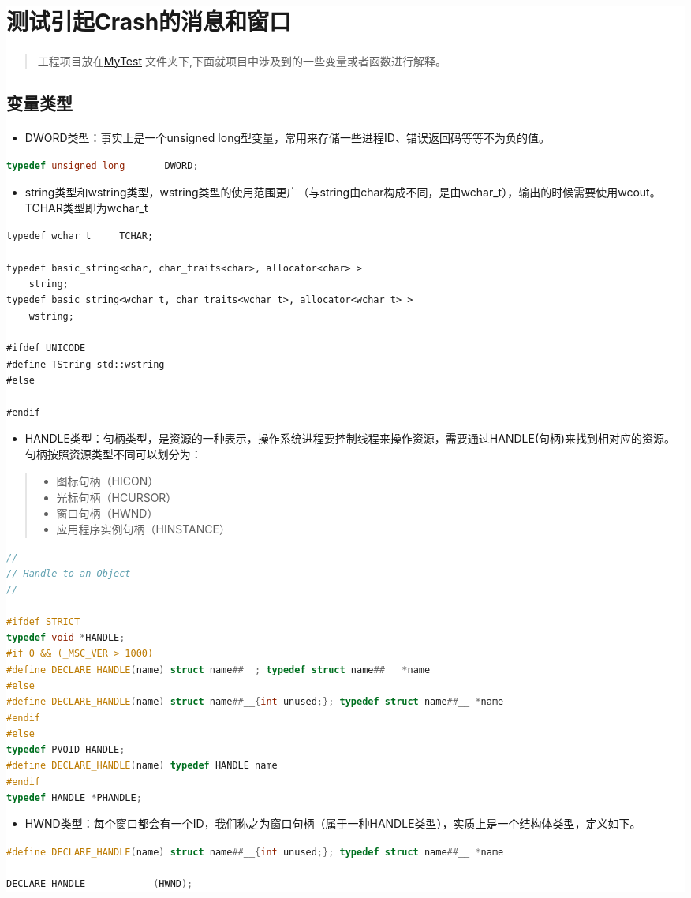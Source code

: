 # 测试引起Crash的消息和窗口
> 工程项目放在[MyTest](https://github.com/cbhust8025/C-Learn/tree/master/TencentLearn/CrashTest/MyTest) 文件夹下,下面就项目中涉及到的一些变量或者函数进行解释。

## 变量类型
* DWORD类型：事实上是一个unsigned long型变量，常用来存储一些进程ID、错误返回码等等不为负的值。
```C++
typedef unsigned long       DWORD;
```

* string类型和wstring类型，wstring类型的使用范围更广（与string由char构成不同，是由wchar_t），输出的时候需要使用wcout。TCHAR类型即为wchar_t
```
typedef wchar_t     TCHAR;

typedef basic_string<char, char_traits<char>, allocator<char> >
	string;
typedef basic_string<wchar_t, char_traits<wchar_t>, allocator<wchar_t> >
	wstring;
  
#ifdef UNICODE
#define TString std::wstring
#else

#endif
```
* HANDLE类型：句柄类型，是资源的一种表示，操作系统进程要控制线程来操作资源，需要通过HANDLE(句柄)来找到相对应的资源。句柄按照资源类型不同可以划分为：
>* 图标句柄（HICON）
>* 光标句柄（HCURSOR）
>* 窗口句柄（HWND）
>* 应用程序实例句柄（HINSTANCE）

```C++
//
// Handle to an Object
//

#ifdef STRICT
typedef void *HANDLE;
#if 0 && (_MSC_VER > 1000)
#define DECLARE_HANDLE(name) struct name##__; typedef struct name##__ *name
#else
#define DECLARE_HANDLE(name) struct name##__{int unused;}; typedef struct name##__ *name
#endif
#else
typedef PVOID HANDLE;
#define DECLARE_HANDLE(name) typedef HANDLE name
#endif
typedef HANDLE *PHANDLE;
```

* HWND类型：每个窗口都会有一个ID，我们称之为窗口句柄（属于一种HANDLE类型），实质上是一个结构体类型，定义如下。
```C++
#define DECLARE_HANDLE(name) struct name##__{int unused;}; typedef struct name##__ *name

DECLARE_HANDLE            (HWND);
```
